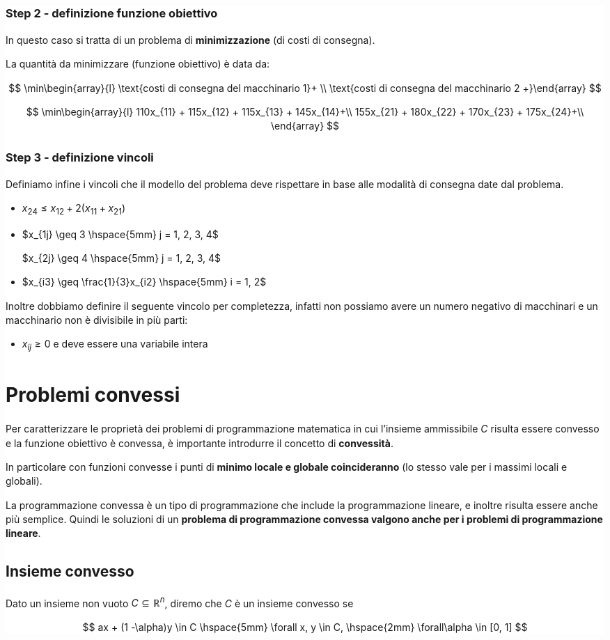 ### Step 2 - definizione funzione obiettivo

In questo caso si tratta di un problema di **minimizzazione** (di costi di consegna).

La quantità da minimizzare (funzione obiettivo) è data da:

$$
\min\begin{array}{l}    
\text{costi di consegna del macchinario 1}+ \\      \text{costi di consegna del macchinario 2 +}\end{array}
$$

$$
\min\begin{array}{l}    110x_{11} + 115x_{12} + 115x_{13} + 145x_{14}+\\
155x_{21} + 180x_{22} + 170x_{23} + 175x_{24}+\\
\end{array}
$$

### Step 3 - definizione vincoli

Definiamo infine i vincoli che il modello del problema deve rispettare in base alle modalità di consegna date dal problema.

- $x_{24} \leq x_{12} + 2(x_{11} + x_{21})$
- $x_{1j} \geq 3 \hspace{5mm} j = 1, 2, 3, 4$
    
    $x_{2j} \geq 4 \hspace{5mm} j = 1, 2, 3, 4$
    
- $x_{i3} \geq \frac{1}{3}x_{i2} \hspace{5mm} i = 1, 2$

Inoltre dobbiamo definire il seguente vincolo per completezza, infatti non possiamo avere un numero negativo di macchinari e un macchinario non è divisibile in più parti:

- $x_{ij} \geq 0$ e deve essere una variabile intera

# Problemi convessi

Per caratterizzare le proprietà dei problemi di programmazione matematica in cui l’insieme ammissibile $C$ risulta essere convesso e la funzione obiettivo è convessa, è importante introdurre il concetto di **convessità**.

In particolare con funzioni convesse i punti di **minimo locale e globale coincideranno** (lo stesso vale per i massimi locali e globali).

La programmazione convessa è un tipo di programmazione che include la programmazione lineare, e inoltre risulta essere anche più semplice. Quindi le soluzioni di un **problema di programmazione convessa valgono anche per i problemi di programmazione lineare**.

## Insieme convesso

Dato un insieme non vuoto $C \subseteq \mathbb{R}^n$, diremo che $C$ è un insieme convesso se

$$
ax + (1 -\alpha)y \in C \hspace{5mm} \forall x, y \in C, \hspace{2mm} \forall\alpha \in [0, 1]
$$
